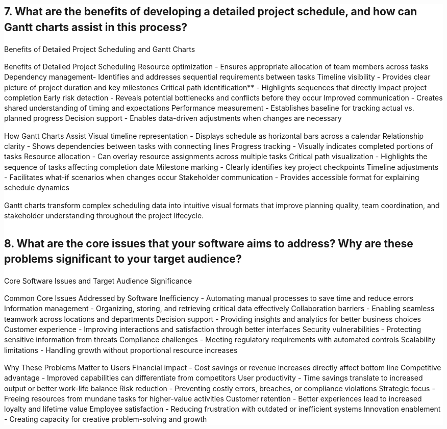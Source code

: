 ## 7. What are the benefits of developing a detailed project schedule, and how can Gantt charts assist in this process?

Benefits of Detailed Project Scheduling and Gantt Charts

Benefits of Detailed Project Scheduling
Resource optimization - Ensures appropriate allocation of team members across tasks
Dependency management- Identifies and addresses sequential requirements between tasks
Timeline visibility - Provides clear picture of project duration and key milestones
Critical path identification** - Highlights sequences that directly impact project completion
Early risk detection - Reveals potential bottlenecks and conflicts before they occur
Improved communication - Creates shared understanding of timing and expectations
Performance measurement - Establishes baseline for tracking actual vs. planned progress
Decision support - Enables data-driven adjustments when changes are necessary

How Gantt Charts Assist
Visual timeline representation - Displays schedule as horizontal bars across a calendar
Relationship clarity - Shows dependencies between tasks with connecting lines
Progress tracking - Visually indicates completed portions of tasks
Resource allocation - Can overlay resource assignments across multiple tasks
Critical path visualization - Highlights the sequence of tasks affecting completion date
Milestone marking - Clearly identifies key project checkpoints
Timeline adjustments - Facilitates what-if scenarios when changes occur
Stakeholder communication - Provides accessible format for explaining schedule dynamics

Gantt charts transform complex scheduling data into intuitive visual formats that improve planning quality, team coordination, and stakeholder understanding throughout the project lifecycle.

## 8. What are the core issues that your software aims to address? Why are these problems significant to your target audience?

Core Software Issues and Target Audience Significance

Common Core Issues Addressed by Software
Inefficiency - Automating manual processes to save time and reduce errors
Information management - Organizing, storing, and retrieving critical data effectively
Collaboration barriers - Enabling seamless teamwork across locations and departments
Decision support - Providing insights and analytics for better business choices
Customer experience - Improving interactions and satisfaction through better interfaces
Security vulnerabilities - Protecting sensitive information from threats
Compliance challenges - Meeting regulatory requirements with automated controls
Scalability limitations - Handling growth without proportional resource increases

Why These Problems Matter to Users
Financial impact - Cost savings or revenue increases directly affect bottom line
Competitive advantage - Improved capabilities can differentiate from competitors
User productivity - Time savings translate to increased output or better work-life balance
Risk reduction - Preventing costly errors, breaches, or compliance violations
Strategic focus - Freeing resources from mundane tasks for higher-value activities
Customer retention - Better experiences lead to increased loyalty and lifetime value
Employee satisfaction - Reducing frustration with outdated or inefficient systems
Innovation enablement - Creating capacity for creative problem-solving and growth
